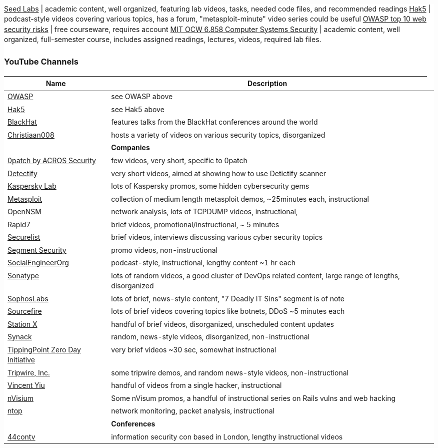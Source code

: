 [Seed Labs](http://www.cis.syr.edu/~wedu/seed/labs.html)   |   academic content, well organized, featuring lab videos, tasks, needed code files, and recommended readings
[Hak5](https://www.hak5.org/)   |   podcast-style videos covering various topics, has a forum, "metasploit-minute" video series could be useful
[OWASP top 10 web security risks](https://www.online.hack2secure.com/courses/owasp-top10-web-security-risk)   |   free courseware, requires account
[MIT OCW 6.858 Computer Systems Security](https://ocw.mit.edu/courses/electrical-engineering-and-computer-science/6-858-computer-systems-security-fall-2014/)   |   academic content, well organized, full-semester course, includes assigned readings, lectures, videos, required lab files.



### YouTube Channels
Name   |   Description
----   |   ----
[OWASP](https://www.youtube.com/user/OWASPGLOBAL)  |  see OWASP above
[Hak5](https://www.youtube.com/user/Hak5Darren)  |  see Hak5 above
[BlackHat](https://www.youtube.com/channel/UCJ6q9Ie29ajGqKApbLqfBOg)  |  features talks from the BlackHat conferences around the world
[Christiaan008](https://www.youtube.com/channel/UCEPzS1rYsrkqzSLNp76nrcg)  |  hosts a variety of videos on various security topics, disorganized
|<td colspan="2"> **Companies** </td>    
[0patch by ACROS Security](https://www.youtube.com/channel/UCwlGrzF4on-bjiBhD8lO3QA)  |  few videos, very short, specific to 0patch
[Detectify](https://www.youtube.com/channel/UCm6N84sAaQ-BiNdCaaLT4qg)  |  very short videos, aimed at showing how to use Detictify scanner
[Kaspersky Lab](https://www.youtube.com/channel/UCGhEv7BFBWdo0k4UXTm2eZg)  |  lots of Kaspersky promos, some hidden cybersecurity gems
[Metasploit](https://www.youtube.com/channel/UCx4d2aRIfxfEUdS_5YIYKPg)  |  collection of medium length metasploit demos, ~25minutes each, instructional
[OpenNSM](https://www.youtube.com/user/OpenNSM/feed)  |  network analysis, lots of TCPDUMP videos, instructional, 
[Rapid7](https://www.youtube.com/channel/UCnctXOUIeRFu1BR5O0W5e9w)  |  brief videos, promotional/instructional, ~ 5 minutes
[Securelist](https://www.youtube.com/user/Securelist/featured)  |  brief videos, interviews discussing various cyber security topics
[Segment Security](https://www.youtube.com/channel/UCMCI9TE3-PZ7CgKk7X6Qd_w/featured)  |  promo videos, non-instructional
[SocialEngineerOrg](https://www.youtube.com/channel/UCC1vbVVbYdNe-OZRldj-U6g)  |  podcast-style, instructional, lengthy content ~1 hr each
[Sonatype](https://www.youtube.com/user/sonatype/featured)  |  lots of random videos, a good cluster of DevOps related content, large range of lengths, disorganized
[SophosLabs](https://www.youtube.com/user/SophosLabs/featured)  |  lots of brief, news-style content, "7 Deadly IT Sins" segment is of note
[Sourcefire](https://www.youtube.com/user/SourcefireInc/featured)  |  lots of brief videos covering topics like botnets, DDoS ~5 minutes each
[Station X](https://www.youtube.com/channel/UC-vWmE-BHcUrYW5zwDijL1g)  |  handful of brief videos, disorganized, unscheduled content updates 
[Synack](https://www.youtube.com/channel/UCRH0mvESjZ7eKY1LJZDPIbw/featured)  |  random, news-style videos, disorganized, non-instructional
[TippingPoint Zero Day Initiative](https://www.youtube.com/channel/UChbH7B5YhXANmlMYJRHpw0g)  |  very brief videos ~30 sec, somewhat instructional 
[Tripwire, Inc.](https://www.youtube.com/user/TripwireInc/videos)  |  some tripwire demos, and random news-style videos, non-instructional
[Vincent Yiu](https://www.youtube.com/channel/UCFVI3_M1zqFzEok2sTeEP8w/featured)  |  handful of videos from a single hacker, instructional
[nVisium](https://www.youtube.com/channel/UCTE8R-Otq_kVTo08eLsfeyg)  |  Some nVisum promos, a handful of instructional series on Rails vulns and web hacking
[ntop](https://www.youtube.com/channel/UCUYWuYlYKD5Yq5qBz0AIXJw/feed)  |  network monitoring, packet analysis, instructional
| <td colspan="2"> **Conferences** </td> 
[44contv](https://www.youtube.com/user/44contv)  |  information security con based in London, lengthy instructional videos